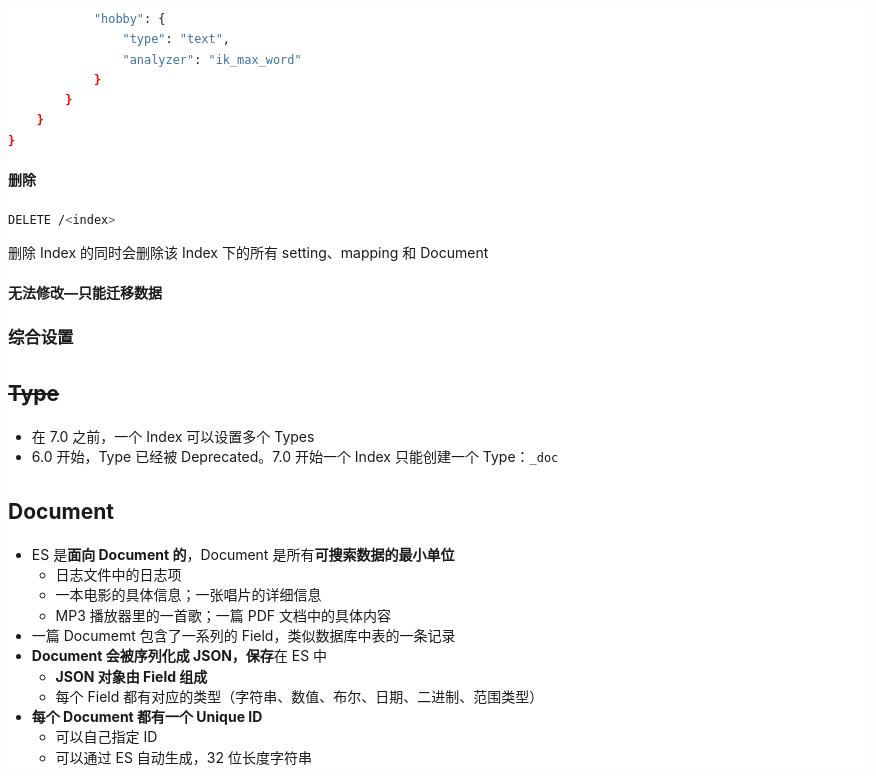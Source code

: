 ```bash
            "hobby": {
                "type": "text",
                "analyzer": "ik_max_word"
            }
        }
    }
}
```



#### 删除

```bash
DELETE /<index>
```

删除 Index 的同时会删除该 Index 下的所有 setting、mapping 和 Document 





#### 无法修改—只能迁移数据



### 综合设置







## ~~Type~~

*   在 7.0 之前，一个 Index 可以设置多个 Types
*   6.0 开始，Type 已经被 Deprecated。7.0 开始一个 Index 只能创建一个 Type：`_doc`







## Document

*   ES 是**面向 Document 的**，Document 是所有**可搜索数据的最小单位**
    *   日志文件中的日志项
    *   一本电影的具体信息；一张唱片的详细信息
    *   MP3 播放器里的一首歌；一篇 PDF 文档中的具体内容
*   一篇 Documemt 包含了一系列的 Field，类似数据库中表的一条记录
*   **Document 会被序列化成 JSON，保存**在 ES 中
    *   **JSON 对象由 Field 组成**
    *   每个 Field 都有对应的类型（字符串、数值、布尔、日期、二进制、范围类型）
*   **每个 Document 都有一个 Unique ID**
    *   可以自己指定 ID
    *   可以通过 ES 自动生成，32 位长度字符串

